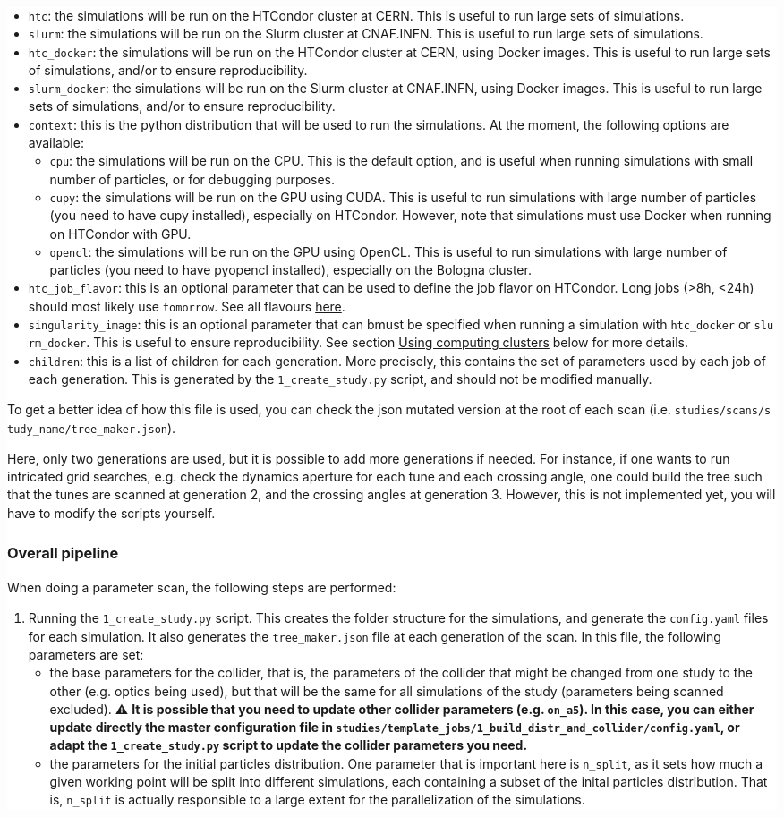   - ```htc```: the simulations will be run on the HTCondor cluster at CERN. This is useful to run large sets of simulations.
  - ```slurm```: the simulations will be run on the Slurm cluster at CNAF.INFN. This is useful to run large sets of simulations.
  - ```htc_docker```: the simulations will be run on the HTCondor cluster at CERN, using Docker images. This is useful to run large sets of simulations, and/or to ensure reproducibility.
  - ```slurm_docker```: the simulations will be run on the Slurm cluster at CNAF.INFN, using Docker images. This is useful to run large sets of simulations, and/or to ensure reproducibility.
- ```context```: this is the python distribution that will be used to run the simulations. At the moment, the following options are available:
  - ```cpu```: the simulations will be run on the CPU. This is the default option, and is useful when running simulations with small number of particles, or for debugging purposes.
  - ```cupy```: the simulations will be run on the GPU using CUDA. This is useful to run simulations with large number of particles (you need to have cupy installed), especially on HTCondor. However, note that simulations must use Docker when running on HTCondor with GPU.
  - ```opencl```: the simulations will be run on the GPU using OpenCL. This is useful to run simulations with large number of particles (you need to have pyopencl installed), especially on the Bologna cluster.
- ```htc_job_flavor```: this is an optional parameter that can be used to define the job flavor on HTCondor. Long jobs (>8h, <24h) should most likely use ```tomorrow```. See all flavours [here](https://batchdocs.web.cern.ch/local/submit.html).
- ```singularity_image```: this is an optional parameter that can bmust be specified when running a simulation with ```htc_docker``` or ```slurm_docker```. This is useful to ensure reproducibility. See section [Using computing clusters](#using-computing-clusters) below for more details.
- ```children```: this is a list of children for each generation. More precisely, this contains the set of parameters used by each job of each generation. This is generated by the ```1_create_study.py``` script, and should not be modified manually.

To get a better idea of how this file is used, you can check the json mutated version at the root of each scan (i.e. ```studies/scans/study_name/tree_maker.json```).

Here, only two generations are used, but it is possible to add more generations if needed. For instance, if one wants to run intricated grid searches, e.g. check the dynamics aperture for each tune and each crossing angle, one could build the tree such that the tunes are scanned at generation 2, and the crossing angles at generation 3. However, this is not implemented yet, you will have to modify the scripts yourself.

### Overall pipeline

When doing a parameter scan, the following steps are performed:

1. Running the ```1_create_study.py``` script. This creates the folder structure for the simulations, and generate the ```config.yaml``` files for each simulation. It also generates the ```tree_maker.json``` file at each generation of the scan. In this file, the following parameters are set:
    - the base parameters for the collider, that is, the parameters of the collider that might be changed from one study to the other (e.g. optics being used), but that will be the same for all simulations of the study (parameters being scanned excluded).
    ⚠️ **It is possible that you need to update other collider parameters (e.g. ```on_a5```). In this case, you can either update directly the master configuration file in ```studies/template_jobs/1_build_distr_and_collider/config.yaml```, or adapt the ```1_create_study.py``` script to update the collider parameters you need.**
    - the parameters for the initial particles distribution. One parameter that is important here is ```n_split```, as it sets how much a given working point will be split into different simulations, each containing a subset of the inital particles distribution. That is, ```n_split``` is actually responsible to a large extent for the parallelization of the simulations.
  